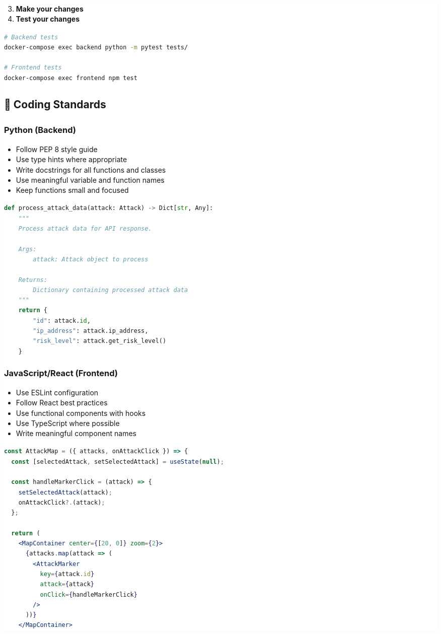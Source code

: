 3. **Make your changes**
4. **Test your changes**
```bash
# Backend tests
docker-compose exec backend python -m pytest tests/

# Frontend tests
docker-compose exec frontend npm test
```

## 🎨 Coding Standards

### Python (Backend)

- Follow PEP 8 style guide
- Use type hints where appropriate
- Write docstrings for all functions and classes
- Use meaningful variable and function names
- Keep functions small and focused

```python
def process_attack_data(attack: Attack) -> Dict[str, Any]:
    """
    Process attack data for API response.
    
    Args:
        attack: Attack object to process
        
    Returns:
        Dictionary containing processed attack data
    """
    return {
        "id": attack.id,
        "ip_address": attack.ip_address,
        "risk_level": attack.get_risk_level()
    }
```

### JavaScript/React (Frontend)

- Use ESLint configuration
- Follow React best practices
- Use functional components with hooks
- Use TypeScript where possible
- Write meaningful component names

```jsx
const AttackMap = ({ attacks, onAttackClick }) => {
  const [selectedAttack, setSelectedAttack] = useState(null);
  
  const handleMarkerClick = (attack) => {
    setSelectedAttack(attack);
    onAttackClick?.(attack);
  };
  
  return (
    <MapContainer center={[20, 0]} zoom={2}>
      {attacks.map(attack => (
        <AttackMarker
          key={attack.id}
          attack={attack}
          onClick={handleMarkerClick}
        />
      ))}
    </MapContainer>
```
